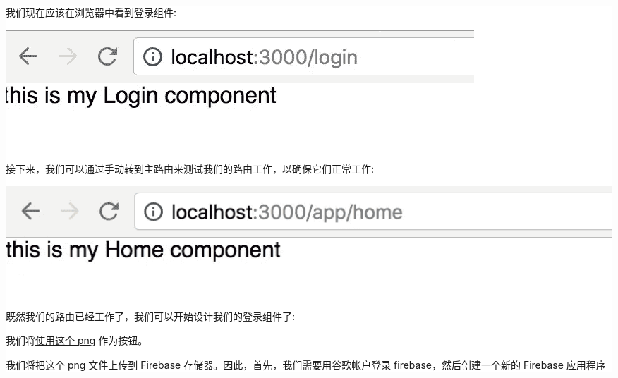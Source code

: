 ```
```

我们现在应该在浏览器中看到登录组件:

![](img/019a31e741d4ba3243df1d49b6815fdc.png)

接下来，我们可以通过手动转到主路由来测试我们的路由工作，以确保它们正常工作:

![](img/5f2894bfab695d1860ffecd42c5c8b28.png)

既然我们的路由已经工作了，我们可以开始设计我们的登录组件了:

我们将[使用这个 png](https://firebasestorage.googleapis.com/v0/b/doppelganger-app.appspot.com/o/google-icon-white.png?alt=media&token=ff891c5f-f2a4-441e-b457-d71b9b21762f) 作为按钮。

我们将把这个 png 文件上传到 Firebase 存储器。因此，首先，我们需要用谷歌帐户登录 firebase，然后创建一个新的 Firebase 应用程序
